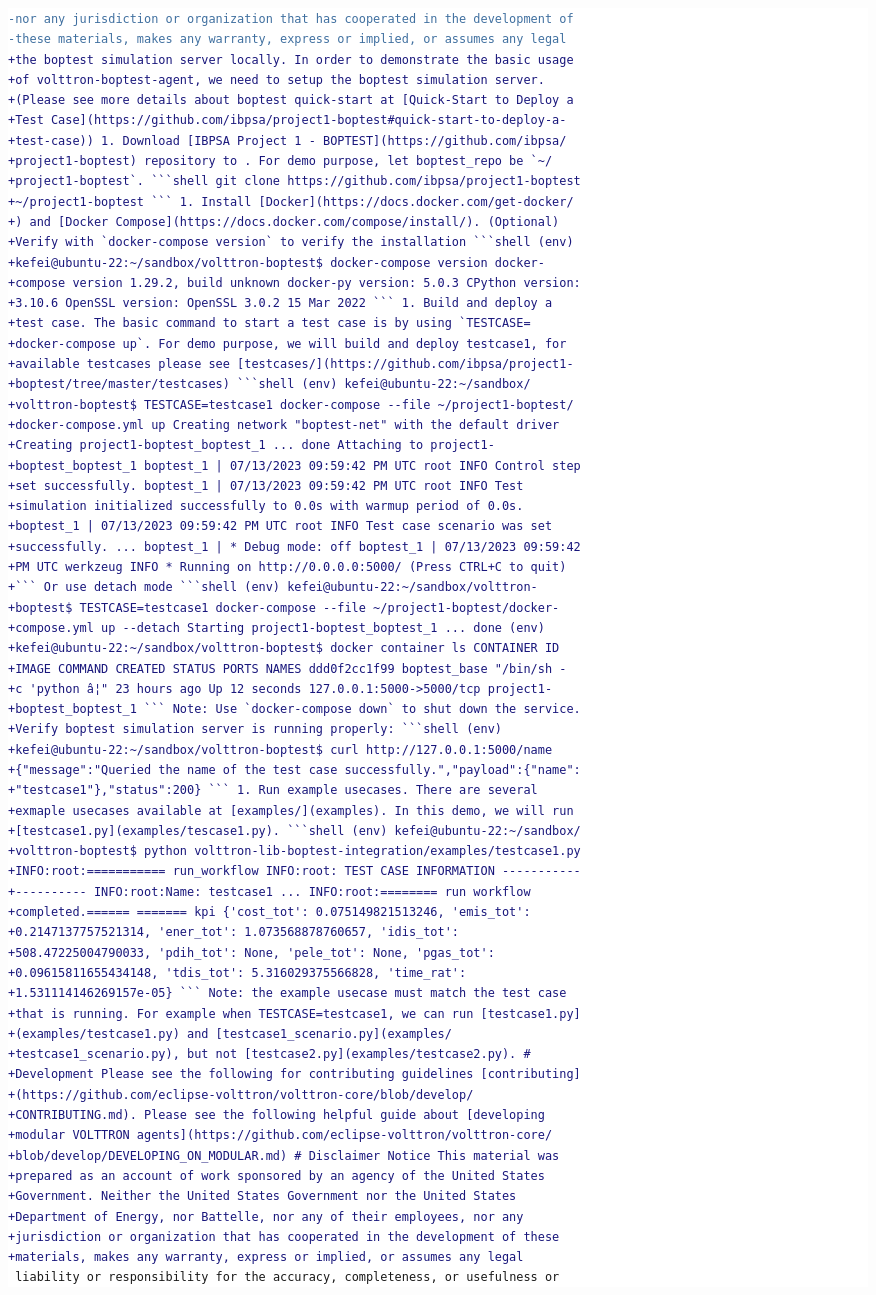 ```diff
-nor any jurisdiction or organization that has cooperated in the development of
-these materials, makes any warranty, express or implied, or assumes any legal
+the boptest simulation server locally. In order to demonstrate the basic usage
+of volttron-boptest-agent, we need to setup the boptest simulation server.
+(Please see more details about boptest quick-start at [Quick-Start to Deploy a
+Test Case](https://github.com/ibpsa/project1-boptest#quick-start-to-deploy-a-
+test-case)) 1. Download [IBPSA Project 1 - BOPTEST](https://github.com/ibpsa/
+project1-boptest) repository to . For demo purpose, let boptest_repo be `~/
+project1-boptest`. ```shell git clone https://github.com/ibpsa/project1-boptest
+~/project1-boptest ``` 1. Install [Docker](https://docs.docker.com/get-docker/
+) and [Docker Compose](https://docs.docker.com/compose/install/). (Optional)
+Verify with `docker-compose version` to verify the installation ```shell (env)
+kefei@ubuntu-22:~/sandbox/volttron-boptest$ docker-compose version docker-
+compose version 1.29.2, build unknown docker-py version: 5.0.3 CPython version:
+3.10.6 OpenSSL version: OpenSSL 3.0.2 15 Mar 2022 ``` 1. Build and deploy a
+test case. The basic command to start a test case is by using `TESTCASE=
+docker-compose up`. For demo purpose, we will build and deploy testcase1, for
+available testcases please see [testcases/](https://github.com/ibpsa/project1-
+boptest/tree/master/testcases) ```shell (env) kefei@ubuntu-22:~/sandbox/
+volttron-boptest$ TESTCASE=testcase1 docker-compose --file ~/project1-boptest/
+docker-compose.yml up Creating network "boptest-net" with the default driver
+Creating project1-boptest_boptest_1 ... done Attaching to project1-
+boptest_boptest_1 boptest_1 | 07/13/2023 09:59:42 PM UTC root INFO Control step
+set successfully. boptest_1 | 07/13/2023 09:59:42 PM UTC root INFO Test
+simulation initialized successfully to 0.0s with warmup period of 0.0s.
+boptest_1 | 07/13/2023 09:59:42 PM UTC root INFO Test case scenario was set
+successfully. ... boptest_1 | * Debug mode: off boptest_1 | 07/13/2023 09:59:42
+PM UTC werkzeug INFO * Running on http://0.0.0.0:5000/ (Press CTRL+C to quit)
+``` Or use detach mode ```shell (env) kefei@ubuntu-22:~/sandbox/volttron-
+boptest$ TESTCASE=testcase1 docker-compose --file ~/project1-boptest/docker-
+compose.yml up --detach Starting project1-boptest_boptest_1 ... done (env)
+kefei@ubuntu-22:~/sandbox/volttron-boptest$ docker container ls CONTAINER ID
+IMAGE COMMAND CREATED STATUS PORTS NAMES ddd0f2cc1f99 boptest_base "/bin/sh -
+c 'python â¦" 23 hours ago Up 12 seconds 127.0.0.1:5000->5000/tcp project1-
+boptest_boptest_1 ``` Note: Use `docker-compose down` to shut down the service.
+Verify boptest simulation server is running properly: ```shell (env)
+kefei@ubuntu-22:~/sandbox/volttron-boptest$ curl http://127.0.0.1:5000/name
+{"message":"Queried the name of the test case successfully.","payload":{"name":
+"testcase1"},"status":200} ``` 1. Run example usecases. There are several
+exmaple usecases available at [examples/](examples). In this demo, we will run
+[testcase1.py](examples/tescase1.py). ```shell (env) kefei@ubuntu-22:~/sandbox/
+volttron-boptest$ python volttron-lib-boptest-integration/examples/testcase1.py
+INFO:root:=========== run_workflow INFO:root: TEST CASE INFORMATION -----------
+---------- INFO:root:Name: testcase1 ... INFO:root:======== run workflow
+completed.====== ======= kpi {'cost_tot': 0.075149821513246, 'emis_tot':
+0.2147137757521314, 'ener_tot': 1.073568878760657, 'idis_tot':
+508.47225004790033, 'pdih_tot': None, 'pele_tot': None, 'pgas_tot':
+0.09615811655434148, 'tdis_tot': 5.316029375566828, 'time_rat':
+1.531114146269157e-05} ``` Note: the example usecase must match the test case
+that is running. For example when TESTCASE=testcase1, we can run [testcase1.py]
+(examples/testcase1.py) and [testcase1_scenario.py](examples/
+testcase1_scenario.py), but not [testcase2.py](examples/testcase2.py). #
+Development Please see the following for contributing guidelines [contributing]
+(https://github.com/eclipse-volttron/volttron-core/blob/develop/
+CONTRIBUTING.md). Please see the following helpful guide about [developing
+modular VOLTTRON agents](https://github.com/eclipse-volttron/volttron-core/
+blob/develop/DEVELOPING_ON_MODULAR.md) # Disclaimer Notice This material was
+prepared as an account of work sponsored by an agency of the United States
+Government. Neither the United States Government nor the United States
+Department of Energy, nor Battelle, nor any of their employees, nor any
+jurisdiction or organization that has cooperated in the development of these
+materials, makes any warranty, express or implied, or assumes any legal
 liability or responsibility for the accuracy, completeness, or usefulness or
```